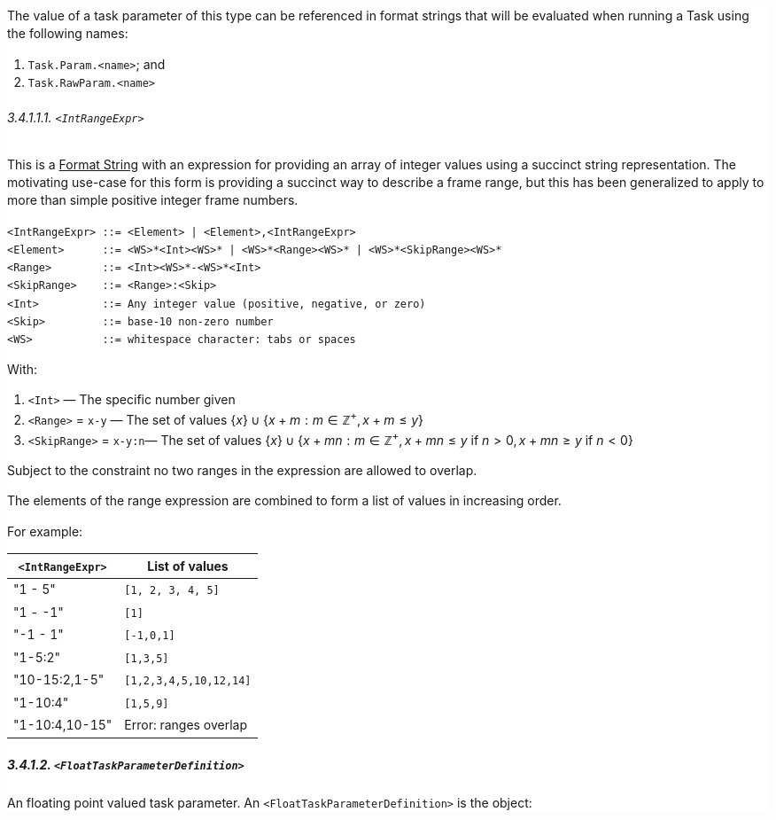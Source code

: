 The value of a task parameter of this type can be referenced in format strings that will be evaluated when running a Task
using the following names:

1. `Task.Param.<name>`; and
2. `Task.RawParam.<name>`

###### 3.4.1.1.1. `<IntRangeExpr>`

This is a [Format String](#73-format-strings) with an expression for providing an array of integer values using a succinct
string representation. The motivating use-case for this form is providing a succinct way to describe a frame range, but
this has been generalized to apply to more than simple positive integer frame numbers.

```bnf
<IntRangeExpr> ::= <Element> | <Element>,<IntRangeExpr>
<Element>      ::= <WS>*<Int><WS>* | <WS>*<Range><WS>* | <WS>*<SkipRange><WS>*
<Range>        ::= <Int><WS>*-<WS>*<Int>
<SkipRange>    ::= <Range>:<Skip>
<Int>          ::= Any integer value (positive, negative, or zero)
<Skip>         ::= base-10 non-zero number
<WS>           ::= whitespace character: tabs or spaces
```

With:

1. `<Int>` — The specific number given
2. `<Range>` = `x-y` —  The set of values $`\{x\} \cup\{ x+m: m\in\mathbb{Z}^+, x+m\leq y\}`$
3. `<SkipRange>` = `x-y:n`— The set of values
   $`\{x\}\cup\{x+mn: m\in\mathbb{Z}^+, x+mn\leq y\textrm{ if }n>0, x+mn\geq y\textrm{ if }n<0\}`$

Subject to the constraint no two ranges in the expression are allowed to overlap.

The elements of the range expression are combined to form a list of values in increasing order.

For example:

|`<IntRangeExpr>`|**List of values**|
|---|---|
|"1 - 5"|`[1, 2, 3, 4, 5]`|
|"1 - -1"|`[1]`|
|"-1 - 1"|`[-1,0,1]`|
|"1-5:2"|`[1,3,5]`|
|"10-15:2,1-5"|`[1,2,3,4,5,10,12,14]`|
|"1-10:4"|`[1,5,9]`|
|"1-10:4,10-15"|Error: ranges overlap|

##### 3.4.1.2. `<FloatTaskParameterDefinition>`

An floating point valued task parameter. An `<FloatTaskParameterDefinition>` is the object:
